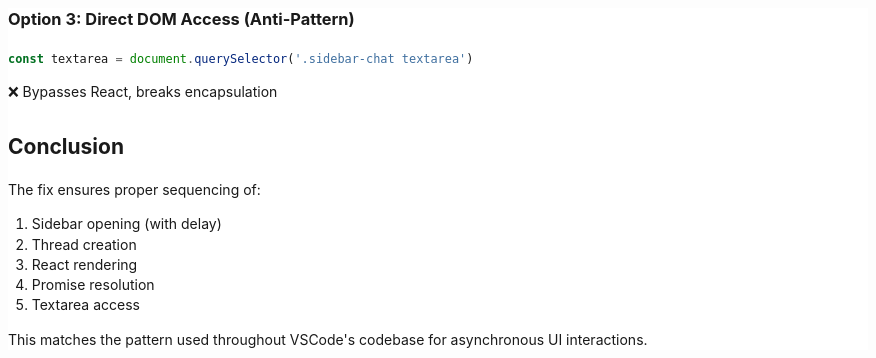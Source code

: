 ### Option 3: Direct DOM Access (Anti-Pattern)

```typescript
const textarea = document.querySelector('.sidebar-chat textarea')
```

❌ Bypasses React, breaks encapsulation

## Conclusion

The fix ensures proper sequencing of:

1. Sidebar opening (with delay)
2. Thread creation
3. React rendering
4. Promise resolution
5. Textarea access

This matches the pattern used throughout VSCode's codebase for asynchronous UI interactions.
